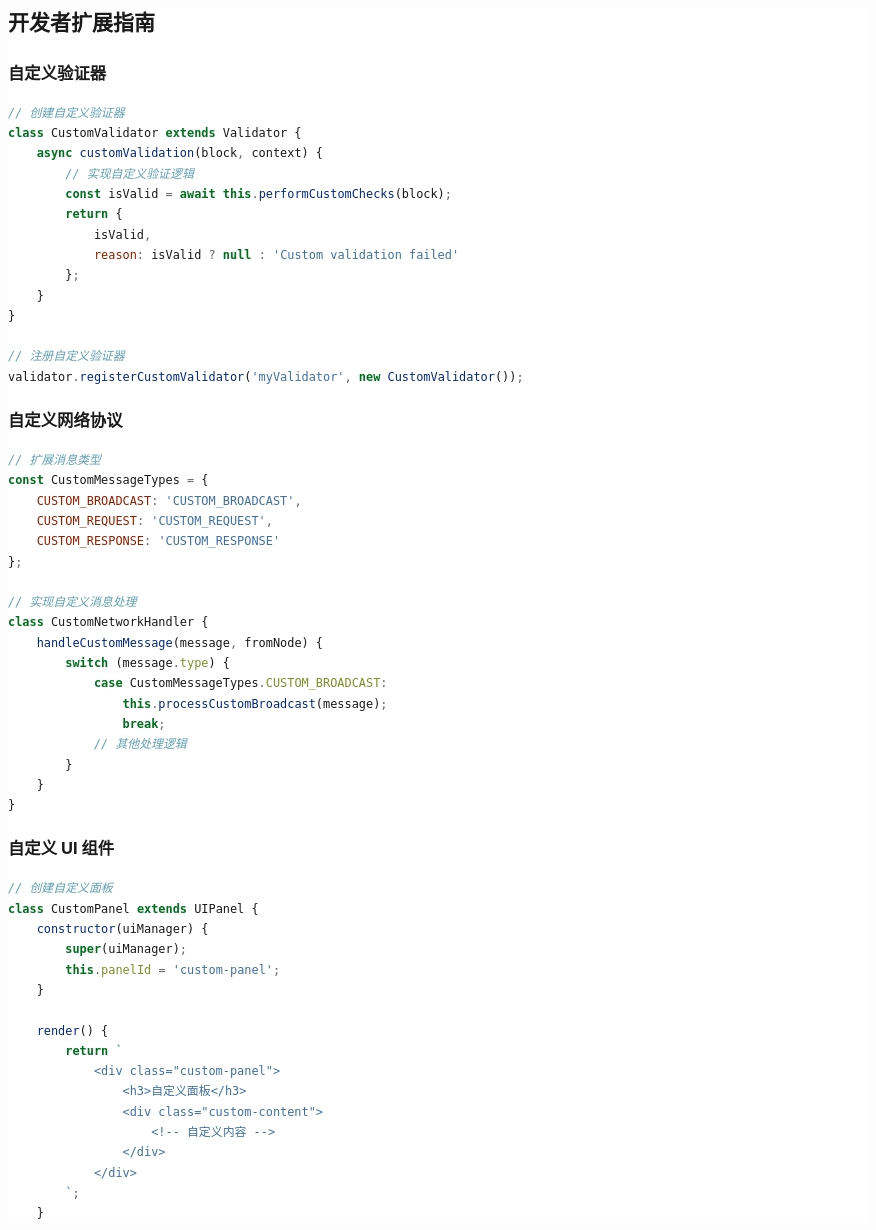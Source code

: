 ## 开发者扩展指南

### 自定义验证器

```javascript
// 创建自定义验证器
class CustomValidator extends Validator {
    async customValidation(block, context) {
        // 实现自定义验证逻辑
        const isValid = await this.performCustomChecks(block);
        return {
            isValid,
            reason: isValid ? null : 'Custom validation failed'
        };
    }
}

// 注册自定义验证器
validator.registerCustomValidator('myValidator', new CustomValidator());
```

### 自定义网络协议

```javascript
// 扩展消息类型
const CustomMessageTypes = {
    CUSTOM_BROADCAST: 'CUSTOM_BROADCAST',
    CUSTOM_REQUEST: 'CUSTOM_REQUEST',
    CUSTOM_RESPONSE: 'CUSTOM_RESPONSE'
};

// 实现自定义消息处理
class CustomNetworkHandler {
    handleCustomMessage(message, fromNode) {
        switch (message.type) {
            case CustomMessageTypes.CUSTOM_BROADCAST:
                this.processCustomBroadcast(message);
                break;
            // 其他处理逻辑
        }
    }
}
```

### 自定义 UI 组件

```javascript
// 创建自定义面板
class CustomPanel extends UIPanel {
    constructor(uiManager) {
        super(uiManager);
        this.panelId = 'custom-panel';
    }

    render() {
        return `
            <div class="custom-panel">
                <h3>自定义面板</h3>
                <div class="custom-content">
                    <!-- 自定义内容 -->
                </div>
            </div>
        `;
    }
```